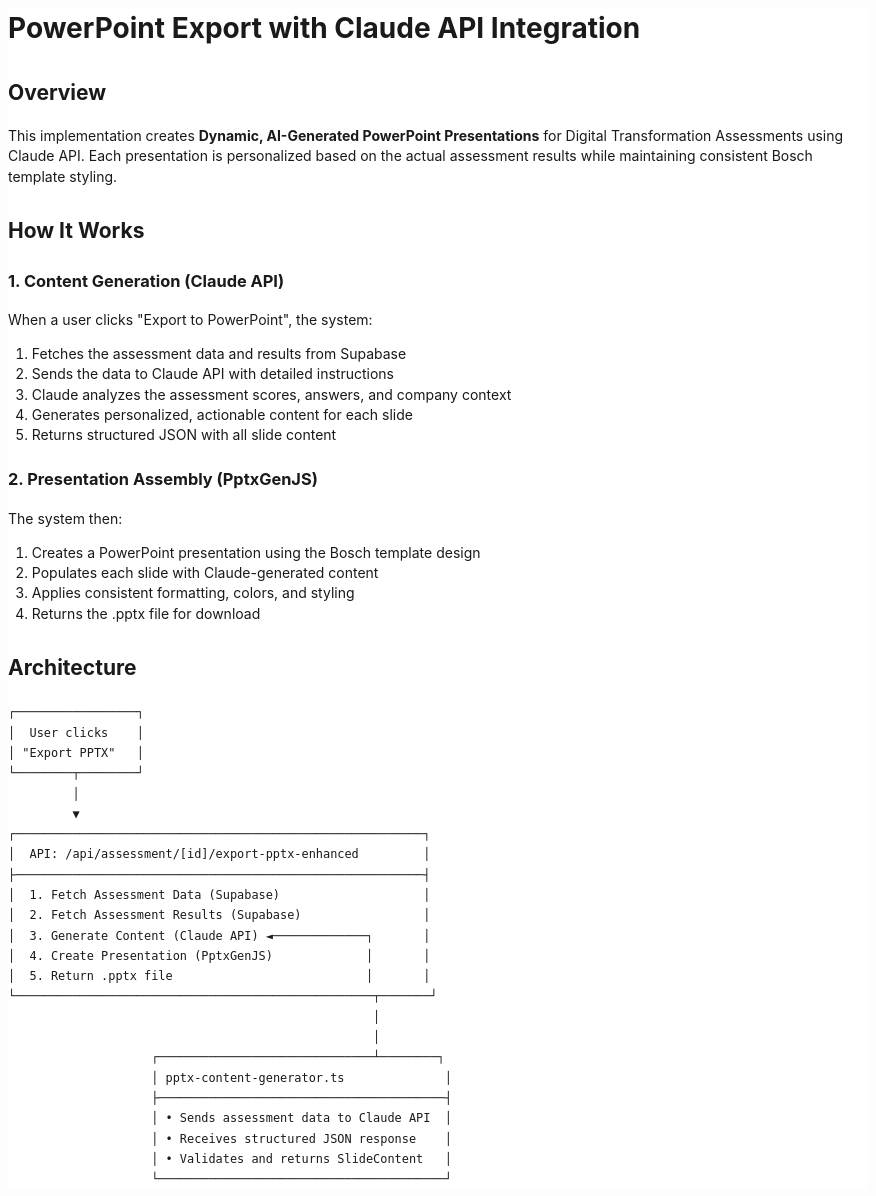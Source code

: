 # PowerPoint Export with Claude API Integration

## Overview

This implementation creates **Dynamic, AI-Generated PowerPoint Presentations** for Digital Transformation Assessments using Claude API. Each presentation is personalized based on the actual assessment results while maintaining consistent Bosch template styling.

## How It Works

### 1. **Content Generation (Claude API)**

When a user clicks "Export to PowerPoint", the system:

1. Fetches the assessment data and results from Supabase
2. Sends the data to Claude API with detailed instructions
3. Claude analyzes the assessment scores, answers, and company context
4. Generates personalized, actionable content for each slide
5. Returns structured JSON with all slide content

### 2. **Presentation Assembly (PptxGenJS)**

The system then:

1. Creates a PowerPoint presentation using the Bosch template design
2. Populates each slide with Claude-generated content
3. Applies consistent formatting, colors, and styling
4. Returns the .pptx file for download

## Architecture

```
┌─────────────────┐
│  User clicks    │
│ "Export PPTX"   │
└────────┬────────┘
         │
         ▼
┌─────────────────────────────────────────────────────────┐
│  API: /api/assessment/[id]/export-pptx-enhanced         │
├─────────────────────────────────────────────────────────┤
│  1. Fetch Assessment Data (Supabase)                    │
│  2. Fetch Assessment Results (Supabase)                 │
│  3. Generate Content (Claude API) ◄─────────────┐       │
│  4. Create Presentation (PptxGenJS)             │       │
│  5. Return .pptx file                           │       │
└──────────────────────────────────────────────────┬───────┘
                                                   │
                                                   │
                    ┌──────────────────────────────┴────────┐
                    │ pptx-content-generator.ts              │
                    ├────────────────────────────────────────┤
                    │ • Sends assessment data to Claude API  │
                    │ • Receives structured JSON response    │
                    │ • Validates and returns SlideContent   │
                    └────────────────────────────────────────┘
```
